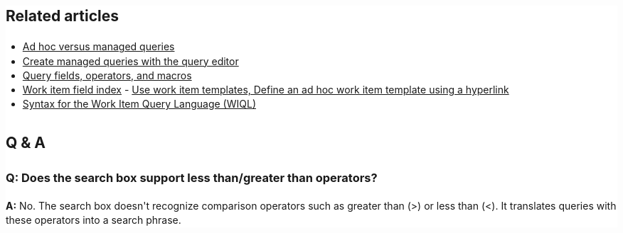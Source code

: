 ## Related articles

* [Ad hoc versus managed queries](adhoc-vs-managed-queries.md)
* [Create managed queries with the query editor](using-queries.md)
* [Query fields, operators, and macros](query-operators-variables.md)
* [Work item field index](../work-items/guidance/work-item-field.md) - [Use work item templates, Define an ad hoc work item template using a hyperlink](../backlogs/work-item-template.md#adhoc-template)
* [Syntax for the Work Item Query Language (WIQL)](wiql-syntax.md)

## Q & A

### Q: Does the search box support less than/greater than operators?

**A:** No. The search box doesn't recognize comparison operators such as greater than (>) or less than (<). It translates queries with these operators into a search phrase.

